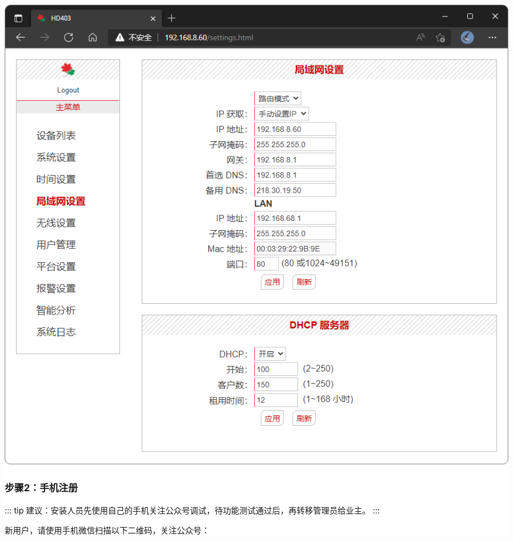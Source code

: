 ![web-网络设置](images/web-settings-network.png)

### 步骤2：手机注册

::: tip
建议：安装人员先使用自己的手机关注公众号调试，待功能测试通过后，再转移管理员给业主。
:::

新用户，请使用手机微信扫描以下二维码，关注公众号：  
